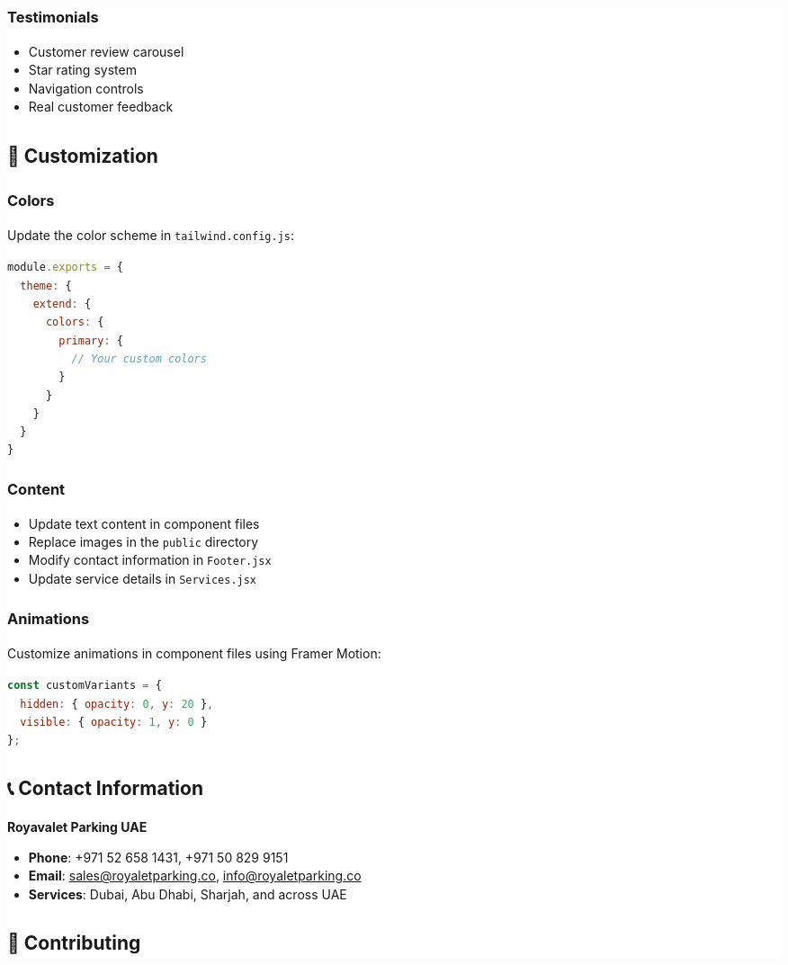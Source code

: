 ### Testimonials
- Customer review carousel
- Star rating system
- Navigation controls
- Real customer feedback

## 🔧 Customization

### Colors
Update the color scheme in `tailwind.config.js`:

```javascript
module.exports = {
  theme: {
    extend: {
      colors: {
        primary: {
          // Your custom colors
        }
      }
    }
  }
}
```

### Content
- Update text content in component files
- Replace images in the `public` directory
- Modify contact information in `Footer.jsx`
- Update service details in `Services.jsx`

### Animations
Customize animations in component files using Framer Motion:

```javascript
const customVariants = {
  hidden: { opacity: 0, y: 20 },
  visible: { opacity: 1, y: 0 }
};
```

## 📞 Contact Information

**Royavalet Parking UAE**
- **Phone**: +971 52 658 1431, +971 50 829 9151
- **Email**: sales@royaletparking.co, info@royaletparking.co
- **Services**: Dubai, Abu Dhabi, Sharjah, and across UAE

## 🤝 Contributing
